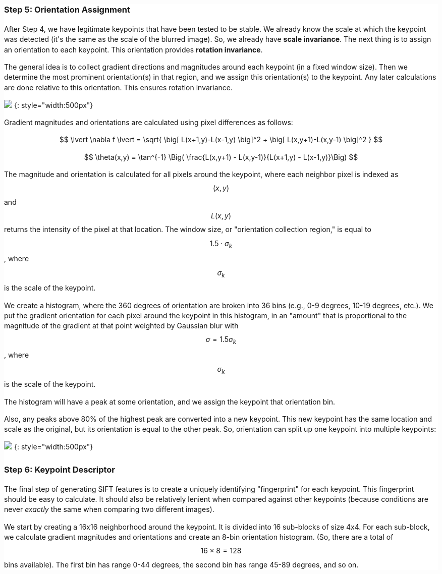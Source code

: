 ### Step 5: Orientation Assignment
After Step 4, we have legitimate keypoints that have been tested to be stable. We already know the scale at which the keypoint was detected (it's the same as the scale of the blurred image). So, we already have **scale invariance**. The next thing is to assign an orientation to each keypoint. This orientation provides **rotation invariance**.

The general idea is to collect gradient directions and magnitudes around each keypoint (in a fixed window size). Then we determine the most prominent orientation(s) in that region, and we assign this orientation(s) to the keypoint. Any later calculations are done relative to this orientation. This ensures rotation invariance.

![](http://aishack.in/static/img/tut/sift-a-keypoint.jpg)
{: style="width:500px"}

Gradient magnitudes and orientations are calculated using pixel differences as follows:

$$
\lvert \nabla f \lvert = 
\sqrt{ \big[ L(x+1,y)-L(x-1,y) \big]^2 + \big[ L(x,y+1)-L(x,y-1) \big]^2 }
$$

$$
\theta(x,y) = \tan^{-1} \Big( \frac{L(x,y+1) - L(x,y-1)}{L(x+1,y) - L(x-1,y)}\Big)
$$

The magnitude and orientation is calculated for all pixels around the keypoint, where each neighbor pixel is indexed as $$(x,y)$$ and $$L(x,y)$$ returns the intensity of the pixel at that location. The window size, or "orientation collection region," is equal to $$1.5 \cdot \sigma_k$$, where $$\sigma_k$$ is the scale of the keypoint. 

We create a histogram, where the 360 degrees of orientation are broken into 36 bins (e.g., 0-9 degrees, 10-19 degrees, etc.). We put the gradient orientation for each pixel around the keypoint in this histogram, in an "amount" that is proportional to the magnitude of the gradient at that point weighted by Gaussian blur with $$\sigma = 1.5\sigma_k$$, where $$\sigma_k$$ is the scale of the keypoint. 

The histogram will have a peak at some orientation, and we assign the keypoint that orientation bin. 

Also, any peaks above 80% of the highest peak are converted into a new keypoint. This new keypoint has the same location and scale as the original, but its orientation is equal to the other peak. So, orientation can split up one keypoint into multiple keypoints:

![](http://aishack.in/static/img/tut/sift-orientation-histogram.jpg)
{: style="width:500px"}

### Step 6: Keypoint Descriptor
The final step of generating SIFT features is to create a uniquely identifying "fingerprint" for each keypoint. This fingerprint should be easy to calculate. It should also be relatively lenient when compared against other keypoints (because conditions are never *exactly* the same when comparing two different images). 

We start by creating a 16x16 neighborhood around the keypoint. It is divided into 16 sub-blocks of size 4x4. For each sub-block, we calculate gradient magnitudes and orientations and create an 8-bin orientation histogram. (So, there are a total of $$16 \times 8 = 128$$ bins available). The first bin has range 0-44 degrees, the second bin has range 45-89 degrees, and so on. 
